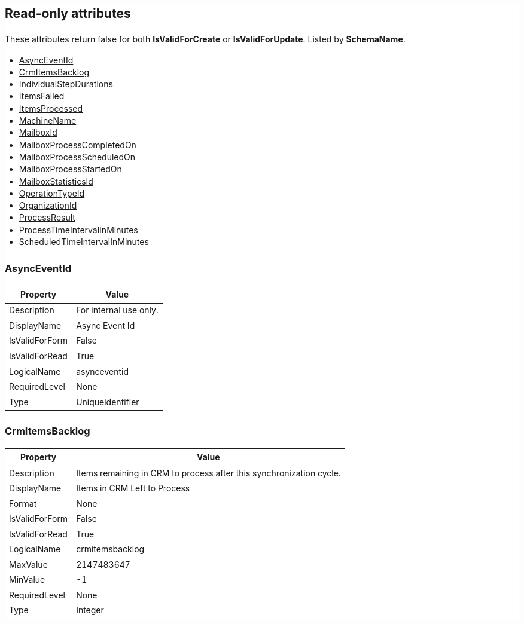 <a name="read-only-attributes"></a>

## Read-only attributes

These attributes return false for both **IsValidForCreate** or **IsValidForUpdate**. Listed by **SchemaName**.

- [AsyncEventId](#BKMK_AsyncEventId)
- [CrmItemsBacklog](#BKMK_CrmItemsBacklog)
- [IndividualStepDurations](#BKMK_IndividualStepDurations)
- [ItemsFailed](#BKMK_ItemsFailed)
- [ItemsProcessed](#BKMK_ItemsProcessed)
- [MachineName](#BKMK_MachineName)
- [MailboxId](#BKMK_MailboxId)
- [MailboxProcessCompletedOn](#BKMK_MailboxProcessCompletedOn)
- [MailboxProcessScheduledOn](#BKMK_MailboxProcessScheduledOn)
- [MailboxProcessStartedOn](#BKMK_MailboxProcessStartedOn)
- [MailboxStatisticsId](#BKMK_MailboxStatisticsId)
- [OperationTypeId](#BKMK_OperationTypeId)
- [OrganizationId](#BKMK_OrganizationId)
- [ProcessResult](#BKMK_ProcessResult)
- [ProcessTimeIntervalInMinutes](#BKMK_ProcessTimeIntervalInMinutes)
- [ScheduledTimeIntervalInMinutes](#BKMK_ScheduledTimeIntervalInMinutes)


### <a name="BKMK_AsyncEventId"></a> AsyncEventId

|Property|Value|
|--------|-----|
|Description|For internal use only.|
|DisplayName|Async Event Id|
|IsValidForForm|False|
|IsValidForRead|True|
|LogicalName|asynceventid|
|RequiredLevel|None|
|Type|Uniqueidentifier|


### <a name="BKMK_CrmItemsBacklog"></a> CrmItemsBacklog

|Property|Value|
|--------|-----|
|Description|Items remaining in CRM to process after this synchronization cycle.|
|DisplayName|Items in CRM Left to Process|
|Format|None|
|IsValidForForm|False|
|IsValidForRead|True|
|LogicalName|crmitemsbacklog|
|MaxValue|2147483647|
|MinValue|-1|
|RequiredLevel|None|
|Type|Integer|
